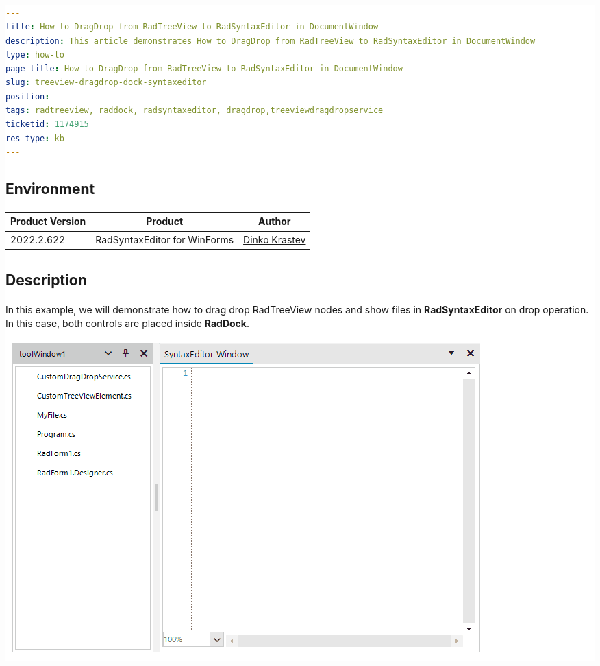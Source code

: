 ```yaml
---
title: How to DragDrop from RadTreeView to RadSyntaxEditor in DocumentWindow
description: This article demonstrates How to DragDrop from RadTreeView to RadSyntaxEditor in DocumentWindow
type: how-to
page_title: How to DragDrop from RadTreeView to RadSyntaxEditor in DocumentWindow
slug: treeview-dragdrop-dock-syntaxeditor
position: 
tags: radtreeview, raddock, radsyntaxeditor, dragdrop,treeviewdragdropservice
ticketid: 1174915
res_type: kb
---
```


## Environment
|Product Version|Product|Author|
|----|----|----|
|2022.2.622|RadSyntaxEditor for WinForms|[Dinko Krastev](https://www.telerik.com/blogs/author/dinko-krastev)|


## Description

In this example, we will demonstrate how to drag drop RadTreeView nodes and show files in __RadSyntaxEditor__ on drop operation. In this case, both controls are placed inside __RadDock__.

![treeview-dragdrop-dock-syntaxeditor001](images/treeview-dragdrop-dock-syntaxeditor001.gif)

